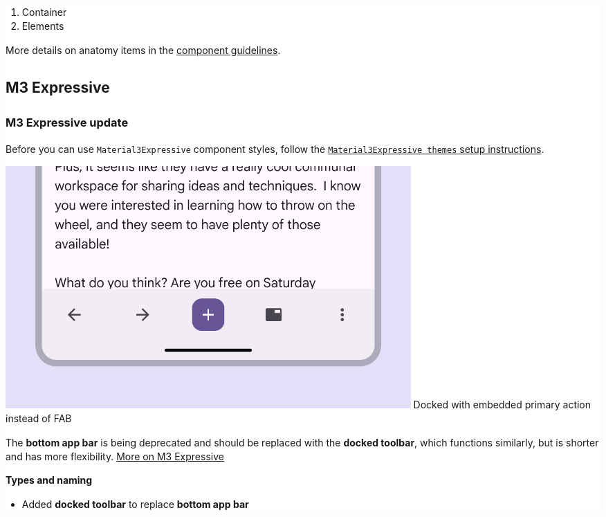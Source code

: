 1.  Container
2.  Elements

More details on anatomy items in the
[component guidelines](https://m3.material.io/components/toolbars/guidelines#d6b7bcb1-295d-41e6-a051-37f12e1c96ab).

## M3 Expressive

### M3 Expressive update

Before you can use `Material3Expressive` component styles, follow the
[`Material3Expressive themes` setup instructions](https://github.com/material-components/material-components-android/tree/master/docs/getting-started.md#material3expressive-themes).

<img src="assets/dockedtoolbar/dockedtoolbar-expressive.png" alt="Docked toolbar" height="350">
Docked with embedded primary action instead of FAB

The **bottom app bar** is being deprecated and should be replaced with the
**docked toolbar**, which functions similarly, but is shorter and has more
flexibility.
[More on M3 Expressive](https://m3.material.io/blog/building-with-m3-expressive)

**Types and naming**

*   Added **docked toolbar** to replace **bottom app bar**
